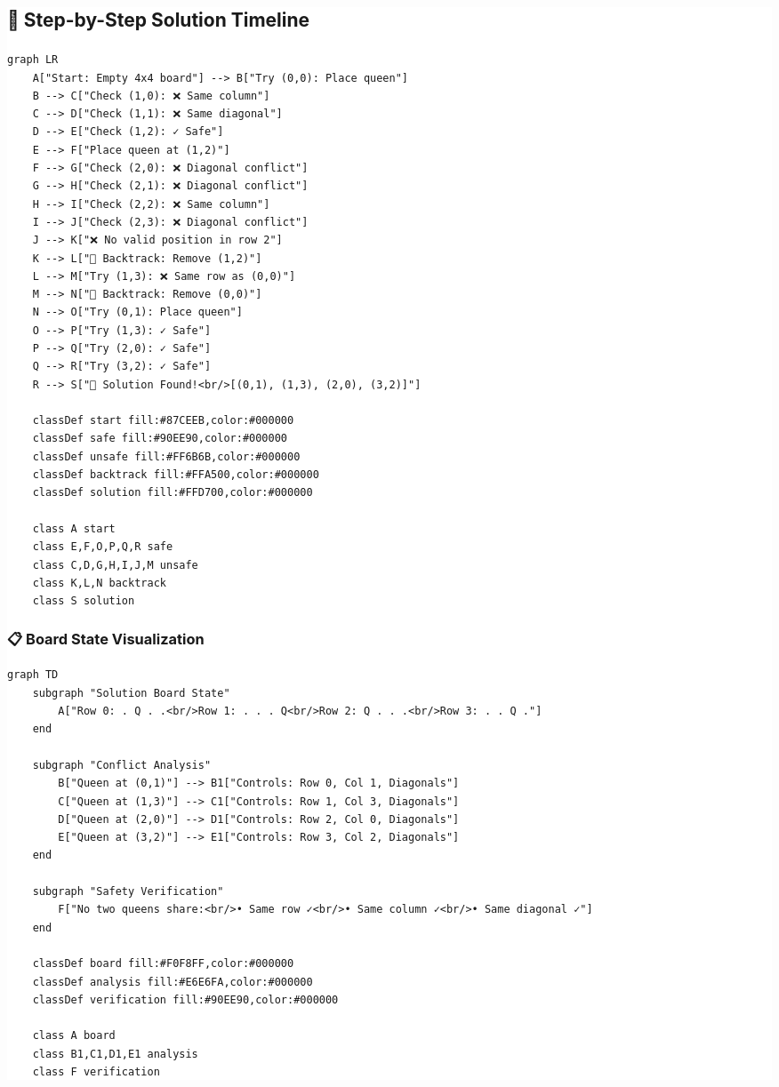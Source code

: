 
## 🎯 Step-by-Step Solution Timeline

```mermaid
graph LR
    A["Start: Empty 4x4 board"] --> B["Try (0,0): Place queen"]
    B --> C["Check (1,0): ❌ Same column"]
    C --> D["Check (1,1): ❌ Same diagonal"]
    D --> E["Check (1,2): ✓ Safe"]
    E --> F["Place queen at (1,2)"]
    F --> G["Check (2,0): ❌ Diagonal conflict"]
    G --> H["Check (2,1): ❌ Diagonal conflict"]
    H --> I["Check (2,2): ❌ Same column"]
    I --> J["Check (2,3): ❌ Diagonal conflict"]
    J --> K["❌ No valid position in row 2"]
    K --> L["🔄 Backtrack: Remove (1,2)"]
    L --> M["Try (1,3): ❌ Same row as (0,0)"]
    M --> N["🔄 Backtrack: Remove (0,0)"]
    N --> O["Try (0,1): Place queen"]
    O --> P["Try (1,3): ✓ Safe"]
    P --> Q["Try (2,0): ✓ Safe"]
    Q --> R["Try (3,2): ✓ Safe"]
    R --> S["🎉 Solution Found!<br/>[(0,1), (1,3), (2,0), (3,2)]"]
    
    classDef start fill:#87CEEB,color:#000000
    classDef safe fill:#90EE90,color:#000000
    classDef unsafe fill:#FF6B6B,color:#000000
    classDef backtrack fill:#FFA500,color:#000000
    classDef solution fill:#FFD700,color:#000000
    
    class A start
    class E,F,O,P,Q,R safe
    class C,D,G,H,I,J,M unsafe
    class K,L,N backtrack
    class S solution
```

### 📋 Board State Visualization

```mermaid
graph TD
    subgraph "Solution Board State"
        A["Row 0: . Q . .<br/>Row 1: . . . Q<br/>Row 2: Q . . .<br/>Row 3: . . Q ."]
    end
    
    subgraph "Conflict Analysis"
        B["Queen at (0,1)"] --> B1["Controls: Row 0, Col 1, Diagonals"]
        C["Queen at (1,3)"] --> C1["Controls: Row 1, Col 3, Diagonals"]
        D["Queen at (2,0)"] --> D1["Controls: Row 2, Col 0, Diagonals"]
        E["Queen at (3,2)"] --> E1["Controls: Row 3, Col 2, Diagonals"]
    end
    
    subgraph "Safety Verification"
        F["No two queens share:<br/>• Same row ✓<br/>• Same column ✓<br/>• Same diagonal ✓"]
    end
    
    classDef board fill:#F0F8FF,color:#000000
    classDef analysis fill:#E6E6FA,color:#000000
    classDef verification fill:#90EE90,color:#000000
    
    class A board
    class B1,C1,D1,E1 analysis
    class F verification
```
